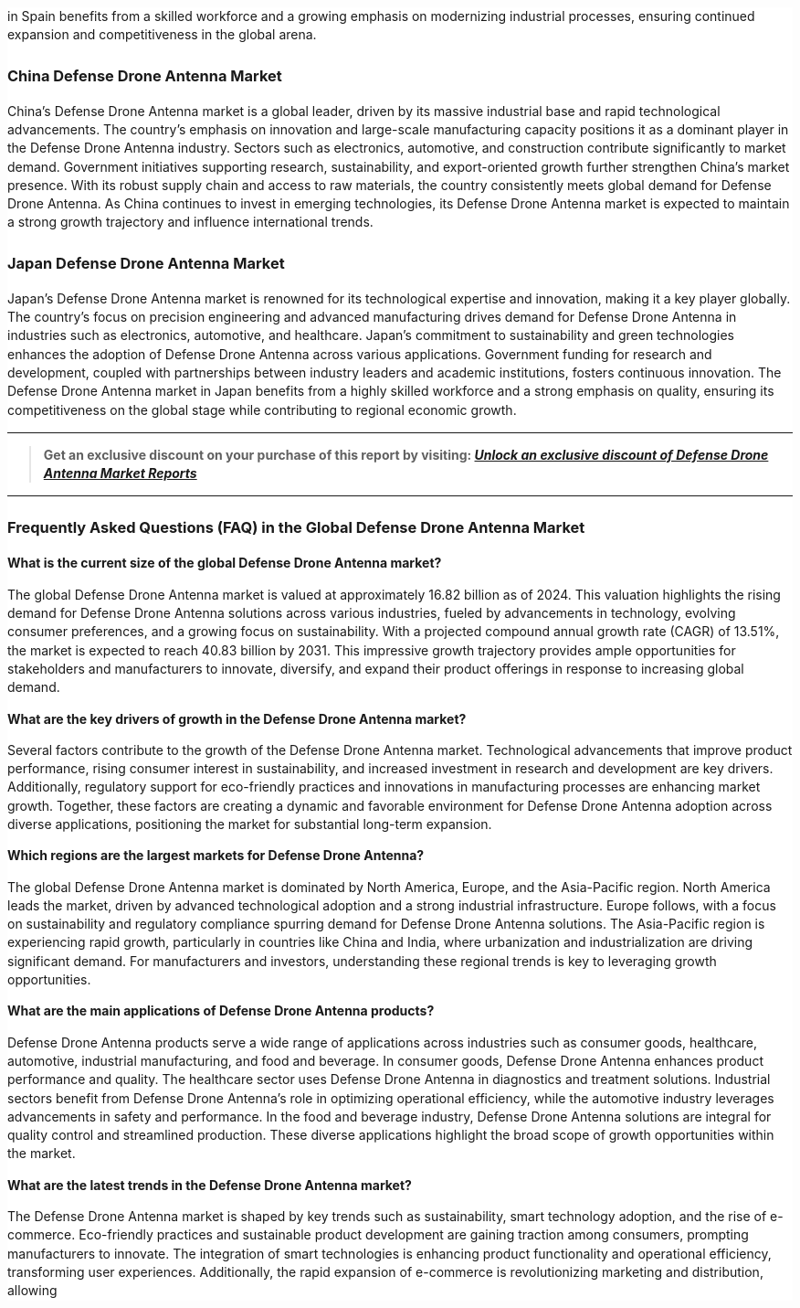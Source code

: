 in Spain benefits from a skilled workforce and a growing emphasis on modernizing industrial processes, ensuring continued expansion and competitiveness in the global arena.</p><h3>China Defense Drone Antenna Market</h3><p>China&rsquo;s Defense Drone Antenna market is a global leader, driven by its massive industrial base and rapid technological advancements. The country&rsquo;s emphasis on innovation and large-scale manufacturing capacity positions it as a dominant player in the Defense Drone Antenna industry. Sectors such as electronics, automotive, and construction contribute significantly to market demand. Government initiatives supporting research, sustainability, and export-oriented growth further strengthen China&rsquo;s market presence. With its robust supply chain and access to raw materials, the country consistently meets global demand for Defense Drone Antenna. As China continues to invest in emerging technologies, its Defense Drone Antenna market is expected to maintain a strong growth trajectory and influence international trends.</p><h3>Japan Defense Drone Antenna Market</h3><p>Japan&rsquo;s Defense Drone Antenna market is renowned for its technological expertise and innovation, making it a key player globally. The country&rsquo;s focus on precision engineering and advanced manufacturing drives demand for Defense Drone Antenna in industries such as electronics, automotive, and healthcare. Japan&rsquo;s commitment to sustainability and green technologies enhances the adoption of Defense Drone Antenna across various applications. Government funding for research and development, coupled with partnerships between industry leaders and academic institutions, fosters continuous innovation. The Defense Drone Antenna market in Japan benefits from a highly skilled workforce and a strong emphasis on quality, ensuring its competitiveness on the global stage while contributing to regional economic growth.</p><hr /><blockquote><p><strong>Get an exclusive discount on your purchase of this report by visiting: <em><a href="://marketresearchpulse.com/ask-for-discount/61981?utm_source=Github&amp;utm_medium=0116">Unlock an exclusive discount of Defense Drone Antenna Market Reports</a></em>&nbsp;</strong></p></blockquote><hr /><h3>Frequently Asked Questions (FAQ) in the Global Defense Drone Antenna Market</h3><p><strong>What is the current size of the global Defense Drone Antenna market?</strong></p><p>The global Defense Drone Antenna market is valued at approximately 16.82 billion as of 2024. This valuation highlights the rising demand for Defense Drone Antenna solutions across various industries, fueled by advancements in technology, evolving consumer preferences, and a growing focus on sustainability. With a projected compound annual growth rate (CAGR) of 13.51%, the market is expected to reach 40.83 billion by 2031. This impressive growth trajectory provides ample opportunities for stakeholders and manufacturers to innovate, diversify, and expand their product offerings in response to increasing global demand.</p><p><strong>What are the key drivers of growth in the Defense Drone Antenna market?</strong></p><p>Several factors contribute to the growth of the Defense Drone Antenna market. Technological advancements that improve product performance, rising consumer interest in sustainability, and increased investment in research and development are key drivers. Additionally, regulatory support for eco-friendly practices and innovations in manufacturing processes are enhancing market growth. Together, these factors are creating a dynamic and favorable environment for Defense Drone Antenna adoption across diverse applications, positioning the market for substantial long-term expansion.</p><p><strong>Which regions are the largest markets for Defense Drone Antenna?</strong></p><p>The global Defense Drone Antenna market is dominated by North America, Europe, and the Asia-Pacific region. North America leads the market, driven by advanced technological adoption and a strong industrial infrastructure. Europe follows, with a focus on sustainability and regulatory compliance spurring demand for Defense Drone Antenna solutions. The Asia-Pacific region is experiencing rapid growth, particularly in countries like China and India, where urbanization and industrialization are driving significant demand. For manufacturers and investors, understanding these regional trends is key to leveraging growth opportunities.</p><p><strong>What are the main applications of Defense Drone Antenna products?</strong></p><p>Defense Drone Antenna products serve a wide range of applications across industries such as consumer goods, healthcare, automotive, industrial manufacturing, and food and beverage. In consumer goods, Defense Drone Antenna enhances product performance and quality. The healthcare sector uses Defense Drone Antenna in diagnostics and treatment solutions. Industrial sectors benefit from Defense Drone Antenna&rsquo;s role in optimizing operational efficiency, while the automotive industry leverages advancements in safety and performance. In the food and beverage industry, Defense Drone Antenna solutions are integral for quality control and streamlined production. These diverse applications highlight the broad scope of growth opportunities within the market.</p><p><strong>What are the latest trends in the Defense Drone Antenna market?</strong></p><p>The Defense Drone Antenna market is shaped by key trends such as sustainability, smart technology adoption, and the rise of e-commerce. Eco-friendly practices and sustainable product development are gaining traction among consumers, prompting manufacturers to innovate. The integration of smart technologies is enhancing product functionality and operational efficiency, transforming user experiences. Additionally, the rapid expansion of e-commerce is revolutionizing marketing and distribution, allowing